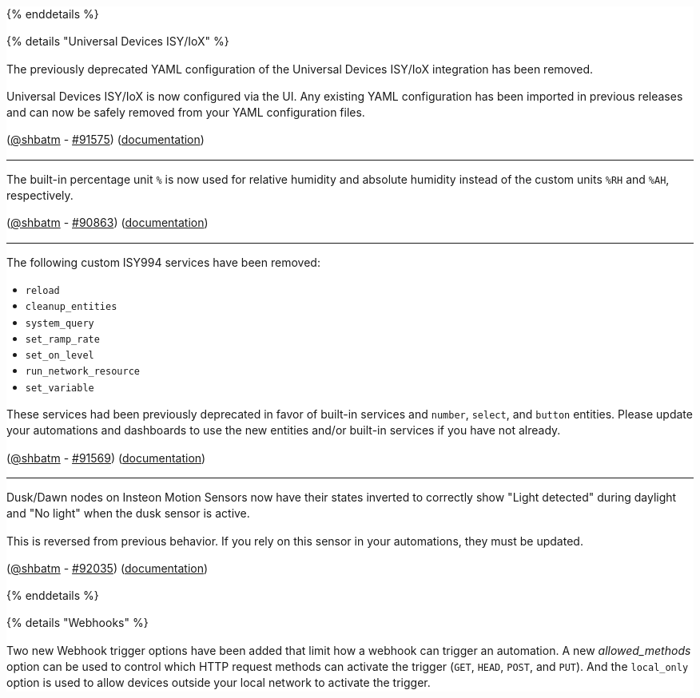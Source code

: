 {% enddetails %}

{% details "Universal Devices ISY/IoX" %}

The previously deprecated YAML configuration of the Universal Devices ISY/IoX
integration has been removed.

Universal Devices ISY/IoX is now configured via the UI. Any existing YAML
configuration has been imported in previous releases and can now be safely
removed from your YAML configuration files.

([@shbatm] - [#91575]) ([documentation](/integrations/isy994))

[@shbatm]: https://github.com/shbatm
[#91575]: https://github.com/home-assistant/core/pull/91575

---

The built-in percentage unit `%` is now used for relative humidity and absolute
humidity instead of the custom units `%RH` and `%AH`, respectively.

([@shbatm] - [#90863]) ([documentation](/integrations/isy994))

[@shbatm]: https://github.com/shbatm
[#90863]: https://github.com/home-assistant/core/pull/90863

---

The following custom ISY994 services have been removed:

- `reload`
- `cleanup_entities`
- `system_query`
- `set_ramp_rate`
- `set_on_level`
- `run_network_resource`
- `set_variable`

These services had been previously deprecated in favor of built-in services
and `number`, `select`, and `button` entities. Please update your automations
and dashboards to use the new entities and/or built-in services if you have
not already.

([@shbatm] - [#91569]) ([documentation](/integrations/isy994))

[@shbatm]: https://github.com/shbatm
[#91569]: https://github.com/home-assistant/core/pull/91569

---

Dusk/Dawn nodes on Insteon Motion Sensors now have their states inverted to
correctly show "Light detected" during daylight and "No light" when the dusk
sensor is active.

This is reversed from previous behavior. If you rely on this sensor in your
automations, they must be updated.

([@shbatm] - [#92035]) ([documentation](/integrations/isy994))

[@shbatm]: https://github.com/shbatm
[#92035]: https://github.com/home-assistant/core/pull/92035

{% enddetails %}

{% details "Webhooks" %}

Two new Webhook trigger options have been added that limit how a webhook can
trigger an automation. A new _allowed_methods_ option can be used to control
which HTTP request methods can activate the trigger (`GET`, `HEAD`, `POST`, and
`PUT`). And the `local_only` option is used to allow devices outside your local
network to activate the trigger.


[yotv]: /blog/2022/12/20/year-of-voice/
[chapter2]: /blog/2023/04/27/year-of-the-voice-chapter-2/
[chapter1]: /blog/2023/01/26/year-of-the-voice-chapter-1/
[Home Assistant Operating System v10 has been released!]: https://www.home-assistant.io/blog/2023/04/18/home-assistant-os-release-10/
[@balloob]: https://github.com/balloob
[@bdraco]: https://github.com/bdraco
[@bieniu]: https://github.com/bieniu
[@depoll]: https://github.com/depoll
[@Ernst79]: https://github.com/Ernst79
[@hidaris]: https://github.com/hidaris
[@lodesmets]: https://github.com/lodesmets
[@mdegat01]: https://github.com/mdegat01
[@mib1185]: https://github.com/mib1185
[@rubenbe]: https://github.com/rubenbe
[@tymm]: https://github.com/tymm
[bthome]: /integrations/bthome
[matter]: /integrations/matter
[mqtt]: /integrations/mqtt
[nextdns]: /integrations/nextdns
[onvif]: /integrations/onvif
[openai conversation]: /integrations/openai_conversation
[person]: /integrations/person
[shelly blu button1]: https://www.shelly.cloud/en/products/shop/shelly-blu-button1?tracking=A7FsiPIfUWsFpnfKHa8SRyUYLXjr2hPq
[shopping list]: /integrations/shopping_list
[simplepush]: /integrations/simplepush
[supervisor]: /integrations/hassio
[synology dsm]: /integrations/synology_dsm
[z-wave]: /integrations/zwave_js
[@jeeftor]: https://github.com/jeeftor
[@Lash-L]: https://github.com/Lash-L
[@sairon]: https://github.com/sairon
[@synesthesiam]: https://github.com/synesthesiam
[@synesthesiam]: https://github.com/synesthesiam
[@tronikos]: https://github.com/tronikos
[android tv remote]: /integrations/androidtv_remote
[Anova]: /integrations/anova
[assist]: /docs/assist
[Intellifire]: /integrations/intellifire
[Monessen]: /integrations/monessen
[RAPT Bluetooth]: /integrations/rapt_ble
[Roborock]: /integrations/roborock
[voice over ip]: /integrations/voip
[Wyoming]: /integrations/wyoming
[@chrisx8]: https://github.com/chrisx8
[@gjohansson-ST]: https://github.com/gjohansson-ST
[@luar123]: https://github.com/luar123
[brottsplatskartan]: /integrations/brottsplatskartan
[qbittorrent]: /integrations/qbittorrent
[snapcast]: /integrations/snapcast
[workday]: /integrations/workday
[#92422]: https://github.com/home-assistant/core/pull/92422
[#92447]: https://github.com/home-assistant/core/pull/92447
[#92450]: https://github.com/home-assistant/core/pull/92450
[#92451]: https://github.com/home-assistant/core/pull/92451
[#92487]: https://github.com/home-assistant/core/pull/92487
[#92495]: https://github.com/home-assistant/core/pull/92495
[#92499]: https://github.com/home-assistant/core/pull/92499
[#92508]: https://github.com/home-assistant/core/pull/92508
[@bachya]: https://github.com/bachya
[@bdraco]: https://github.com/bdraco
[@bramkragten]: https://github.com/bramkragten
[@emontnemery]: https://github.com/emontnemery
[@frenck]: https://github.com/frenck
[accuweather docs]: /integrations/accuweather/
[advantage_air docs]: /integrations/advantage_air/
[bluetooth docs]: /integrations/bluetooth/
[cloud docs]: /integrations/cloud/
[frontend docs]: /integrations/frontend/
[lifx docs]: /integrations/lifx/
[notion docs]: /integrations/notion/
[onvif docs]: /integrations/onvif/
[#91548]: https://github.com/home-assistant/core/pull/91548
[#92350]: https://github.com/home-assistant/core/pull/92350
[#92422]: https://github.com/home-assistant/core/pull/92422
[#92468]: https://github.com/home-assistant/core/pull/92468
[#92469]: https://github.com/home-assistant/core/pull/92469
[#92501]: https://github.com/home-assistant/core/pull/92501
[#92513]: https://github.com/home-assistant/core/pull/92513
[#92518]: https://github.com/home-assistant/core/pull/92518
[#92520]: https://github.com/home-assistant/core/pull/92520
[#92537]: https://github.com/home-assistant/core/pull/92537
[#92543]: https://github.com/home-assistant/core/pull/92543
[#92551]: https://github.com/home-assistant/core/pull/92551
[#92553]: https://github.com/home-assistant/core/pull/92553
[#92560]: https://github.com/home-assistant/core/pull/92560
[#92564]: https://github.com/home-assistant/core/pull/92564
[#92569]: https://github.com/home-assistant/core/pull/92569
[#92585]: https://github.com/home-assistant/core/pull/92585
[#92593]: https://github.com/home-assistant/core/pull/92593
[#92617]: https://github.com/home-assistant/core/pull/92617
[#92627]: https://github.com/home-assistant/core/pull/92627
[#92629]: https://github.com/home-assistant/core/pull/92629
[@DDanii]: https://github.com/DDanii
[@balloob]: https://github.com/balloob
[@bdraco]: https://github.com/bdraco
[@bramkragten]: https://github.com/bramkragten
[@eavanvalkenburg]: https://github.com/eavanvalkenburg
[@emontnemery]: https://github.com/emontnemery
[@epenet]: https://github.com/epenet
[@frenck]: https://github.com/frenck
[@hex7c0]: https://github.com/hex7c0
[@joostlek]: https://github.com/joostlek
[@karwosts]: https://github.com/karwosts
[@puddly]: https://github.com/puddly
[accuweather docs]: /integrations/accuweather/
[advantage_air docs]: /integrations/advantage_air/
[bluetooth docs]: /integrations/bluetooth/
[cloud docs]: /integrations/cloud/
[elkm1 docs]: /integrations/elkm1/
[esphome docs]: /integrations/esphome/
[frontend docs]: /integrations/frontend/
[hassio docs]: /integrations/hassio/
[lifx docs]: /integrations/lifx/
[netatmo docs]: /integrations/netatmo/
[notion docs]: /integrations/notion/
[onvif docs]: /integrations/onvif/
[opensky docs]: /integrations/opensky/
[scene docs]: /integrations/scene/
[sia docs]: /integrations/sia/
[tasmota docs]: /integrations/tasmota/
[transmission docs]: /integrations/transmission/
[zha docs]: /integrations/zha/
[#92422]: https://github.com/home-assistant/core/pull/92422
[#92502]: https://github.com/home-assistant/core/pull/92502
[#92513]: https://github.com/home-assistant/core/pull/92513
[#92610]: https://github.com/home-assistant/core/pull/92610
[#92648]: https://github.com/home-assistant/core/pull/92648
[#92681]: https://github.com/home-assistant/core/pull/92681
[#92683]: https://github.com/home-assistant/core/pull/92683
[#92690]: https://github.com/home-assistant/core/pull/92690
[#92697]: https://github.com/home-assistant/core/pull/92697
[#92702]: https://github.com/home-assistant/core/pull/92702
[#92736]: https://github.com/home-assistant/core/pull/92736
[#92737]: https://github.com/home-assistant/core/pull/92737
[#92741]: https://github.com/home-assistant/core/pull/92741
[#92744]: https://github.com/home-assistant/core/pull/92744
[#92748]: https://github.com/home-assistant/core/pull/92748
[#92759]: https://github.com/home-assistant/core/pull/92759
[#92780]: https://github.com/home-assistant/core/pull/92780
[#92785]: https://github.com/home-assistant/core/pull/92785
[#92796]: https://github.com/home-assistant/core/pull/92796
[#92812]: https://github.com/home-assistant/core/pull/92812
[#92825]: https://github.com/home-assistant/core/pull/92825
[#92834]: https://github.com/home-assistant/core/pull/92834
[#92862]: https://github.com/home-assistant/core/pull/92862
[#92870]: https://github.com/home-assistant/core/pull/92870
[#92878]: https://github.com/home-assistant/core/pull/92878
[#92879]: https://github.com/home-assistant/core/pull/92879
[#92893]: https://github.com/home-assistant/core/pull/92893
[#92901]: https://github.com/home-assistant/core/pull/92901
[#92907]: https://github.com/home-assistant/core/pull/92907
[#92913]: https://github.com/home-assistant/core/pull/92913
[#92919]: https://github.com/home-assistant/core/pull/92919
[#92933]: https://github.com/home-assistant/core/pull/92933
[#92957]: https://github.com/home-assistant/core/pull/92957
[#92979]: https://github.com/home-assistant/core/pull/92979
[#92999]: https://github.com/home-assistant/core/pull/92999
[#93013]: https://github.com/home-assistant/core/pull/93013
[#93037]: https://github.com/home-assistant/core/pull/93037
[#93039]: https://github.com/home-assistant/core/pull/93039
[@Lash-L]: https://github.com/Lash-L
[@Noltari]: https://github.com/Noltari
[@bachya]: https://github.com/bachya
[@balloob]: https://github.com/balloob
[@bdr99]: https://github.com/bdr99
[@bdraco]: https://github.com/bdraco
[@decompil3d]: https://github.com/decompil3d
[@dgomes]: https://github.com/dgomes
[@eavanvalkenburg]: https://github.com/eavanvalkenburg
[@emontnemery]: https://github.com/emontnemery
[@frenck]: https://github.com/frenck
[@gjohansson-ST]: https://github.com/gjohansson-ST
[@gwww]: https://github.com/gwww
[@iMicknl]: https://github.com/iMicknl
[@jjlawren]: https://github.com/jjlawren
[@joostlek]: https://github.com/joostlek
[@karwosts]: https://github.com/karwosts
[@kbickar]: https://github.com/kbickar
[@mib1185]: https://github.com/mib1185
[@puddly]: https://github.com/puddly
[@rikroe]: https://github.com/rikroe
[@starkillerOG]: https://github.com/starkillerOG
[@synesthesiam]: https://github.com/synesthesiam
[@thecode]: https://github.com/thecode
[@tkdrob]: https://github.com/tkdrob
[accuweather docs]: /integrations/accuweather/
[advantage_air docs]: /integrations/advantage_air/
[airzone docs]: /integrations/airzone/
[alexa docs]: /integrations/alexa/
[bluetooth docs]: /integrations/bluetooth/
[bmw_connected_drive docs]: /integrations/bmw_connected_drive/
[cloud docs]: /integrations/cloud/
[esphome docs]: /integrations/esphome/
[fritz docs]: /integrations/fritz/
[frontend docs]: /integrations/frontend/
[integration docs]: /integrations/integration/
[lifx docs]: /integrations/lifx/
[mazda docs]: /integrations/mazda/
[netgear_lte docs]: /integrations/netgear_lte/
[notion docs]: /integrations/notion/
[onvif docs]: /integrations/onvif/
[overkiz docs]: /integrations/overkiz/
[rdw docs]: /integrations/rdw/
[reolink docs]: /integrations/reolink/
[roborock docs]: /integrations/roborock/
[sia docs]: /integrations/sia/
[sleepiq docs]: /integrations/sleepiq/
[sonos docs]: /integrations/sonos/
[synology_dsm docs]: /integrations/synology_dsm/
[upb docs]: /integrations/upb/
[volvooncall docs]: /integrations/volvooncall/
[webostv docs]: /integrations/webostv/
[workday docs]: /integrations/workday/
[zha docs]: /integrations/zha/
[zwave_js docs]: /integrations/zwave_js/
[#85635]: https://github.com/home-assistant/core/pull/85635
[#92422]: https://github.com/home-assistant/core/pull/92422
[#92513]: https://github.com/home-assistant/core/pull/92513
[#92610]: https://github.com/home-assistant/core/pull/92610
[#92711]: https://github.com/home-assistant/core/pull/92711
[#92914]: https://github.com/home-assistant/core/pull/92914
[#92997]: https://github.com/home-assistant/core/pull/92997
[#93066]: https://github.com/home-assistant/core/pull/93066
[#93089]: https://github.com/home-assistant/core/pull/93089
[#93104]: https://github.com/home-assistant/core/pull/93104
[#93106]: https://github.com/home-assistant/core/pull/93106
[#93119]: https://github.com/home-assistant/core/pull/93119
[#93130]: https://github.com/home-assistant/core/pull/93130
[#93137]: https://github.com/home-assistant/core/pull/93137
[#93139]: https://github.com/home-assistant/core/pull/93139
[#93172]: https://github.com/home-assistant/core/pull/93172
[#93180]: https://github.com/home-assistant/core/pull/93180
[#93189]: https://github.com/home-assistant/core/pull/93189
[#93192]: https://github.com/home-assistant/core/pull/93192
[#93214]: https://github.com/home-assistant/core/pull/93214
[#93329]: https://github.com/home-assistant/core/pull/93329
[#93334]: https://github.com/home-assistant/core/pull/93334
[#93342]: https://github.com/home-assistant/core/pull/93342
[#93352]: https://github.com/home-assistant/core/pull/93352
[#93361]: https://github.com/home-assistant/core/pull/93361
[#93396]: https://github.com/home-assistant/core/pull/93396
[#93405]: https://github.com/home-assistant/core/pull/93405
[#93411]: https://github.com/home-assistant/core/pull/93411
[#93414]: https://github.com/home-assistant/core/pull/93414
[@Bre77]: https://github.com/Bre77
[@MatthewFlamm]: https://github.com/MatthewFlamm
[@MichaelMraka]: https://github.com/MichaelMraka
[@N3rdix]: https://github.com/N3rdix
[@StevenLooman]: https://github.com/StevenLooman
[@bachya]: https://github.com/bachya
[@balloob]: https://github.com/balloob
[@bdraco]: https://github.com/bdraco
[@bieniu]: https://github.com/bieniu
[@dgomes]: https://github.com/dgomes
[@epenet]: https://github.com/epenet
[@freeDom-]: https://github.com/freeDom-
[@frenck]: https://github.com/frenck
[@jbouwh]: https://github.com/jbouwh
[@killer0071234]: https://github.com/killer0071234
[@marcelveldt]: https://github.com/marcelveldt
[@raman325]: https://github.com/raman325
[@rikroe]: https://github.com/rikroe
[accuweather docs]: /integrations/accuweather/
[advantage_air docs]: /integrations/advantage_air/
[apple_tv docs]: /integrations/apple_tv/
[august docs]: /integrations/august/
[bluetooth docs]: /integrations/bluetooth/
[bmw_connected_drive docs]: /integrations/bmw_connected_drive/
[cloud docs]: /integrations/cloud/
[frontend docs]: /integrations/frontend/
[glances docs]: /integrations/glances/
[homeassistant_alerts docs]: /integrations/homeassistant_alerts/
[imap docs]: /integrations/imap/
[integration docs]: /integrations/integration/
[lifx docs]: /integrations/lifx/
[matter docs]: /integrations/matter/
[notion docs]: /integrations/notion/
[nws docs]: /integrations/nws/
[onvif docs]: /integrations/onvif/
[rainmachine docs]: /integrations/rainmachine/
[recorder docs]: /integrations/recorder/
[solax docs]: /integrations/solax/
[unifiprotect docs]: /integrations/unifiprotect/
[xiaomi_aqara docs]: /integrations/xiaomi_aqara/
[yalexs_ble docs]: /integrations/yalexs_ble/
[zamg docs]: /integrations/zamg/
[zwave_js docs]: /integrations/zwave_js/
[@bieniu]: https://github.com/bieniu
[#91492]: https://github.com/home-assistant/core/pull/91492
[@tronikos]: https://github.com/tronikos
[#90657]: https://github.com/home-assistant/core/pull/90657
[@bdraco]: https://github.com/bdraco
[#90992]: https://github.com/home-assistant/core/pull/90992
[@stackia]: https://github.com/stackia
[#90854]: https://github.com/home-assistant/core/pull/90854
[@bdraco]: https://github.com/bdraco
[#91520]: https://github.com/home-assistant/core/pull/91520
[@jbouwh]: https://github.com/jbouwh
[#92066]: https://github.com/home-assistant/core/pull/92066
[@iMicknl]: https://github.com/iMicknl
[#91354]: https://github.com/home-assistant/core/pull/91354
[@starkillerOG]: https://github.com/starkillerOG
[#90469]: https://github.com/home-assistant/core/pull/90469
[@luar123]: https://github.com/luar123
[#77449]: https://github.com/home-assistant/core/pull/77449
[@mib1185]: https://github.com/mib1185
[#90633]: https://github.com/home-assistant/core/pull/90633
[@depoll]: https://github.com/depoll
[#91253]: https://github.com/home-assistant/core/pull/90863
[@Kane610]: https://github.com/Kane610
[#91188]: https://github.com/home-assistant/core/pull/91188
[@AngellusMortis]: https://github.com/AngellusMortis
[#91523]: https://github.com/home-assistant/core/pull/91523
[@esev]: https://github.com/esev
[#66494]: https://github.com/home-assistant/core/pull/66494
[@raman325]: https://github.com/raman325
[#91989]: https://github.com/home-assistant/core/pull/91989
[devblog]: https://developers.home-assistant.io/blog/
[@emontnemery]: https://github.com/emontnemery
[@martinhjelmare]: https://github.com/MartinHjelmare
[#90592]: https://github.com/home-assistant/core/pull/90592
[#90934]: https://github.com/home-assistant/core/pull/90934
[xbox integration]: /integrations/xbox